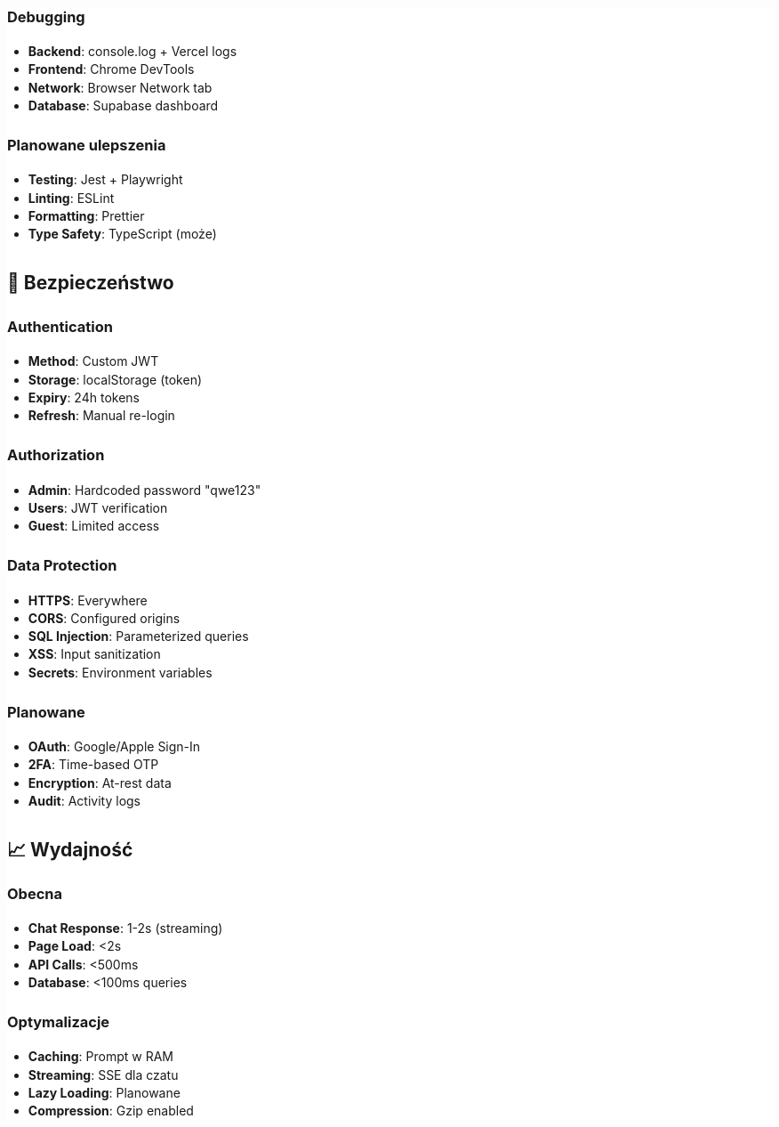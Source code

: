 ### Debugging
- **Backend**: console.log + Vercel logs
- **Frontend**: Chrome DevTools
- **Network**: Browser Network tab
- **Database**: Supabase dashboard

### Planowane ulepszenia
- **Testing**: Jest + Playwright
- **Linting**: ESLint
- **Formatting**: Prettier
- **Type Safety**: TypeScript (może)

## 🔐 Bezpieczeństwo

### Authentication
- **Method**: Custom JWT
- **Storage**: localStorage (token)
- **Expiry**: 24h tokens
- **Refresh**: Manual re-login

### Authorization
- **Admin**: Hardcoded password "qwe123"
- **Users**: JWT verification
- **Guest**: Limited access

### Data Protection
- **HTTPS**: Everywhere
- **CORS**: Configured origins
- **SQL Injection**: Parameterized queries
- **XSS**: Input sanitization
- **Secrets**: Environment variables

### Planowane
- **OAuth**: Google/Apple Sign-In
- **2FA**: Time-based OTP
- **Encryption**: At-rest data
- **Audit**: Activity logs

## 📈 Wydajność

### Obecna
- **Chat Response**: 1-2s (streaming)
- **Page Load**: <2s
- **API Calls**: <500ms
- **Database**: <100ms queries

### Optymalizacje
- **Caching**: Prompt w RAM
- **Streaming**: SSE dla czatu
- **Lazy Loading**: Planowane
- **Compression**: Gzip enabled
